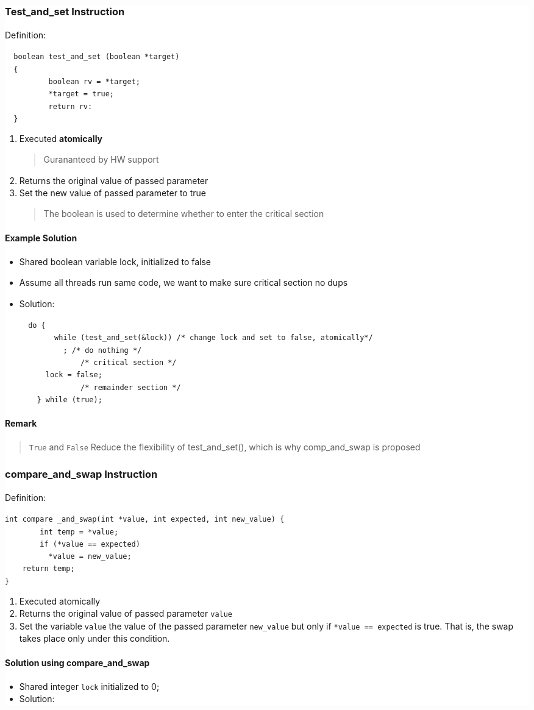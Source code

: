 ### Test_and_set Instruction

Definition:

      boolean test_and_set (boolean *target)
      {
              boolean rv = *target;
              *target = true;
              return rv:
      }

1. Executed **atomically**
   > Gurananteed by HW support
2. Returns the original value of passed parameter 
3. Set the new value of passed parameter to true
   > The boolean is used to determine whether to enter the critical section

#### Example Solution
- Shared boolean variable lock, initialized to false 
- Assume all threads run same code, we want to make sure critical section no dups
- Solution:
  
        do {
              while (test_and_set(&lock)) /* change lock and set to false, atomically*/
                ; /* do nothing */
                    /* critical section */
            lock = false;
                    /* remainder section */
          } while (true);

#### Remark
> `True` and `False` Reduce the flexibility of test_and_set(), which is why comp_and_swap is proposed

### compare_and_swap Instruction
Definition:

    int compare _and_swap(int *value, int expected, int new_value) {
            int temp = *value;
            if (*value == expected)
              *value = new_value;
        return temp;
    }
  
1. Executed atomically
2. Returns the original value of passed parameter `value`
3. Set the variable `value` the value of the passed parameter `new_value` but only if `*value == expected` is true. That is, the swap takes place only under this condition.


#### Solution using compare_and_swap
- Shared integer `lock` initialized to 0; 
- Solution:

